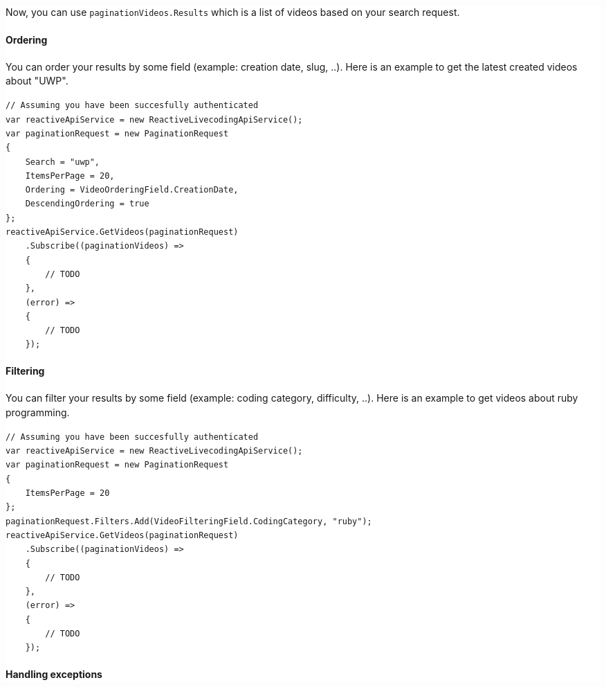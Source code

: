 Now, you can use `paginationVideos.Results` which is a list of videos based on your search request.

#### Ordering

You can order your results by some field (example: creation date, slug, ..).
Here is an example to get the latest created videos about "UWP".

```
// Assuming you have been succesfully authenticated
var reactiveApiService = new ReactiveLivecodingApiService();
var paginationRequest = new PaginationRequest
{
    Search = "uwp",
    ItemsPerPage = 20,
    Ordering = VideoOrderingField.CreationDate,
    DescendingOrdering = true
};
reactiveApiService.GetVideos(paginationRequest)
    .Subscribe((paginationVideos) =>
    {
        // TODO
    },
    (error) =>
    {
        // TODO
    });
```

#### Filtering

You can filter your results by some field (example: coding category, difficulty, ..).
Here is an example to get videos about ruby programming.

```
// Assuming you have been succesfully authenticated
var reactiveApiService = new ReactiveLivecodingApiService();
var paginationRequest = new PaginationRequest
{
    ItemsPerPage = 20
};
paginationRequest.Filters.Add(VideoFilteringField.CodingCategory, "ruby");
reactiveApiService.GetVideos(paginationRequest)
    .Subscribe((paginationVideos) =>
    {
        // TODO
    },
    (error) =>
    {
        // TODO
    });
```

#### Handling exceptions
